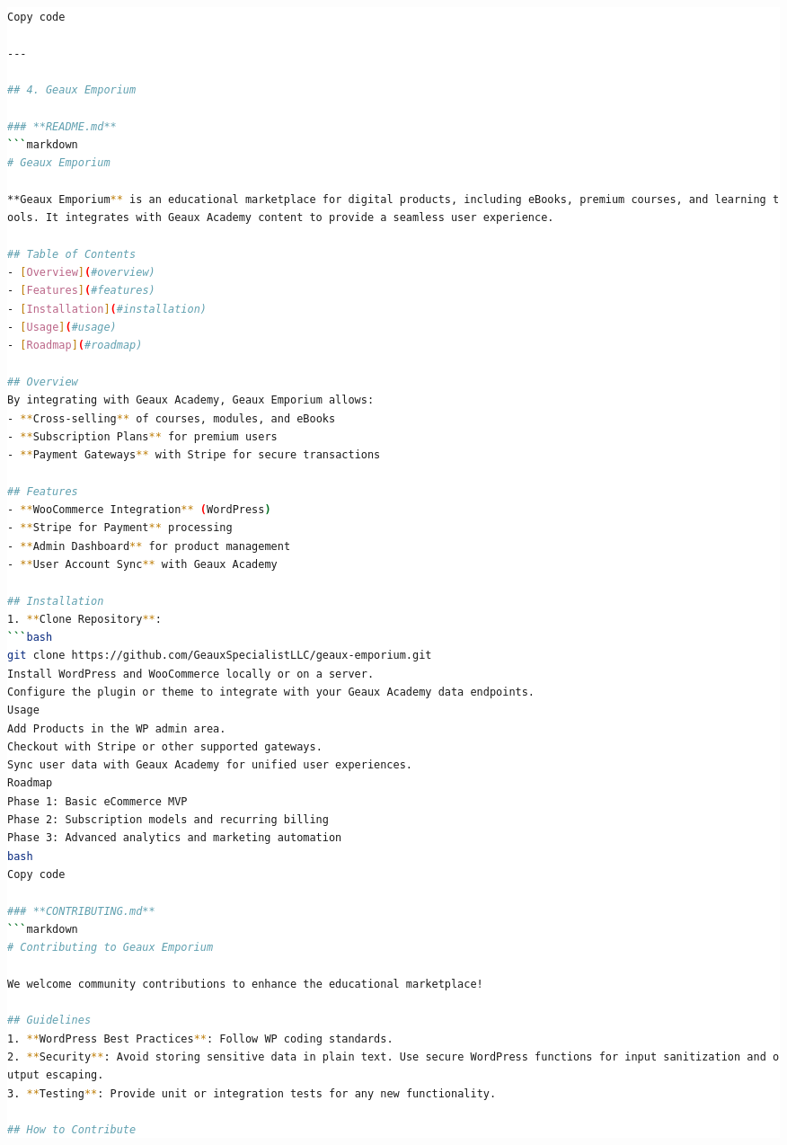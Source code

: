    ```bash
Copy code

---

## 4. Geaux Emporium

### **README.md**
```markdown
# Geaux Emporium

**Geaux Emporium** is an educational marketplace for digital products, including eBooks, premium courses, and learning tools. It integrates with Geaux Academy content to provide a seamless user experience.

## Table of Contents
- [Overview](#overview)
- [Features](#features)
- [Installation](#installation)
- [Usage](#usage)
- [Roadmap](#roadmap)

## Overview
By integrating with Geaux Academy, Geaux Emporium allows:
- **Cross-selling** of courses, modules, and eBooks
- **Subscription Plans** for premium users
- **Payment Gateways** with Stripe for secure transactions

## Features
- **WooCommerce Integration** (WordPress)
- **Stripe for Payment** processing
- **Admin Dashboard** for product management
- **User Account Sync** with Geaux Academy

## Installation
1. **Clone Repository**:
   ```bash
   git clone https://github.com/GeauxSpecialistLLC/geaux-emporium.git
Install WordPress and WooCommerce locally or on a server.
Configure the plugin or theme to integrate with your Geaux Academy data endpoints.
Usage
Add Products in the WP admin area.
Checkout with Stripe or other supported gateways.
Sync user data with Geaux Academy for unified user experiences.
Roadmap
Phase 1: Basic eCommerce MVP
Phase 2: Subscription models and recurring billing
Phase 3: Advanced analytics and marketing automation
bash
Copy code

### **CONTRIBUTING.md**
```markdown
# Contributing to Geaux Emporium

We welcome community contributions to enhance the educational marketplace!

## Guidelines
1. **WordPress Best Practices**: Follow WP coding standards.
2. **Security**: Avoid storing sensitive data in plain text. Use secure WordPress functions for input sanitization and output escaping.
3. **Testing**: Provide unit or integration tests for any new functionality.

## How to Contribute
   ```